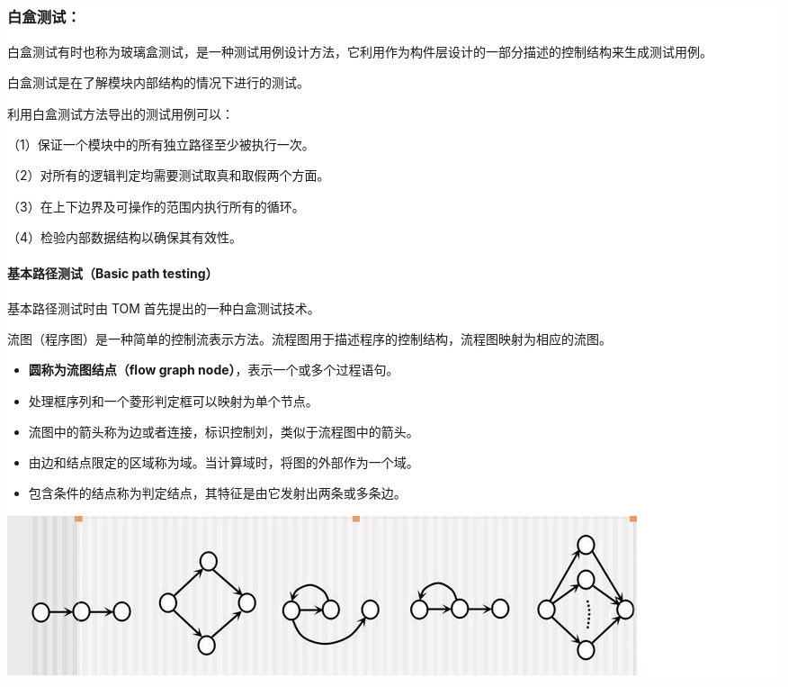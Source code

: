 ### **白盒测试：**

白盒测试有时也称为玻璃盒测试，是一种测试用例设计方法，它利用作为构件层设计的一部分描述的控制结构来生成测试用例。

白盒测试是在了解模块内部结构的情况下进行的测试。

利用白盒测试方法导出的测试用例可以：

（1）保证一个模块中的所有独立路径至少被执行一次。

（2）对所有的逻辑判定均需要测试取真和取假两个方面。

（3）在上下边界及可操作的范围内执行所有的循环。

（4）检验内部数据结构以确保其有效性。

#### **基本路径测试（Basic path testing）**

基本路径测试时由 TOM 首先提出的一种白盒测试技术。

流图（程序图）是一种简单的控制流表示方法。流程图用于描述程序的控制结构，流程图映射为相应的流图。

- **圆称为流图结点（flow graph node）**，表示一个或多个过程语句。
- 处理框序列和一个菱形判定框可以映射为单个节点。

- 流图中的箭头称为边或者连接，标识控制刘，类似于流程图中的箭头。

- 由边和结点限定的区域称为域。当计算域时，将图的外部作为一个域。

- 包含条件的结点称为判定结点，其特征是由它发射出两条或多条边。

![image-20221214160934681](./SEReview/image-20221214160934681.png)
